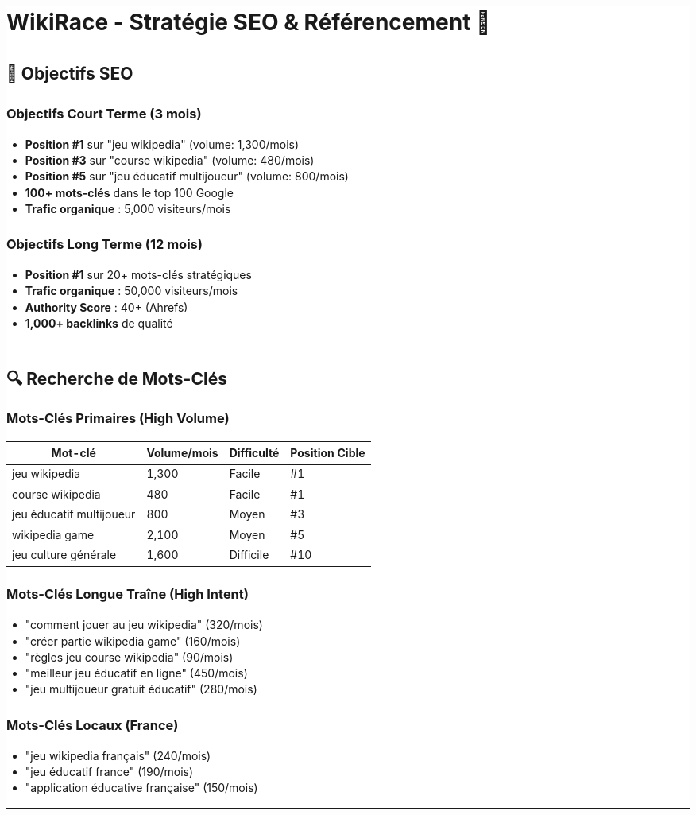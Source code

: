 # WikiRace - Stratégie SEO & Référencement 🚀

## 🎯 Objectifs SEO

### Objectifs Court Terme (3 mois)

- **Position #1** sur "jeu wikipedia" (volume: 1,300/mois)
- **Position #3** sur "course wikipedia" (volume: 480/mois)
- **Position #5** sur "jeu éducatif multijoueur" (volume: 800/mois)
- **100+ mots-clés** dans le top 100 Google
- **Trafic organique** : 5,000 visiteurs/mois

### Objectifs Long Terme (12 mois)

- **Position #1** sur 20+ mots-clés stratégiques
- **Trafic organique** : 50,000 visiteurs/mois
- **Authority Score** : 40+ (Ahrefs)
- **1,000+ backlinks** de qualité

---

## 🔍 Recherche de Mots-Clés

### Mots-Clés Primaires (High Volume)

| Mot-clé                  | Volume/mois | Difficulté | Position Cible |
| ------------------------ | ----------- | ---------- | -------------- |
| jeu wikipedia            | 1,300       | Facile     | #1             |
| course wikipedia         | 480         | Facile     | #1             |
| jeu éducatif multijoueur | 800         | Moyen      | #3             |
| wikipedia game           | 2,100       | Moyen      | #5             |
| jeu culture générale     | 1,600       | Difficile  | #10            |

### Mots-Clés Longue Traîne (High Intent)

- "comment jouer au jeu wikipedia" (320/mois)
- "créer partie wikipedia game" (160/mois)
- "règles jeu course wikipedia" (90/mois)
- "meilleur jeu éducatif en ligne" (450/mois)
- "jeu multijoueur gratuit éducatif" (280/mois)

### Mots-Clés Locaux (France)

- "jeu wikipedia français" (240/mois)
- "jeu éducatif france" (190/mois)
- "application éducative française" (150/mois)

---